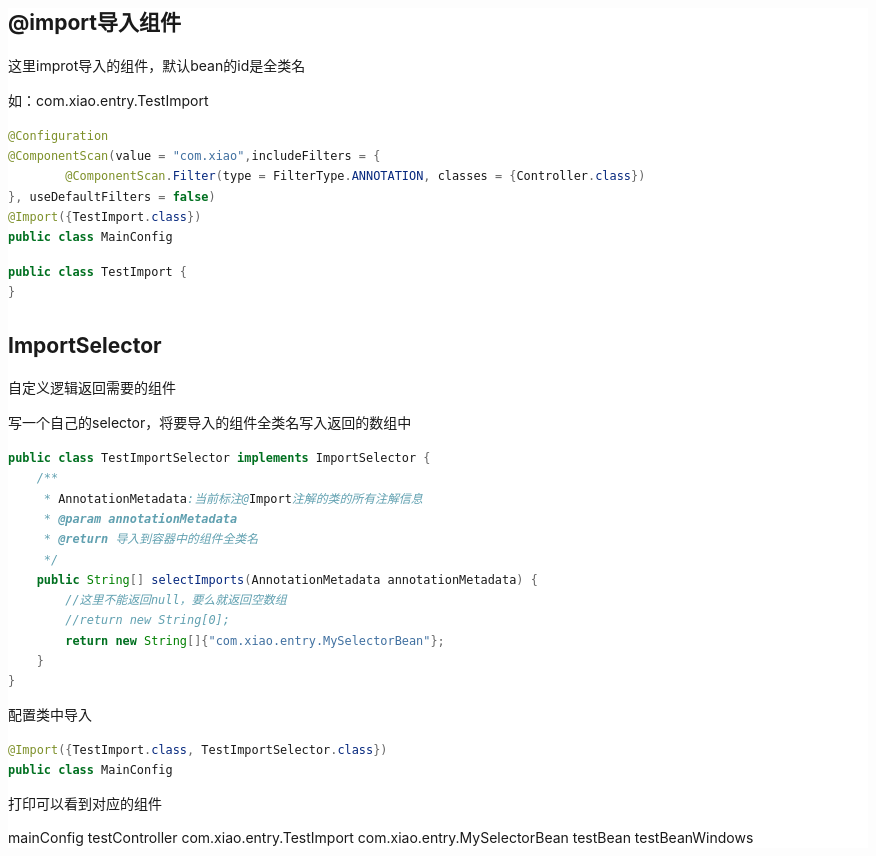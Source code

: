 ## @import导入组件

这里improt导入的组件，默认bean的id是全类名

如：com.xiao.entry.TestImport

```java
@Configuration
@ComponentScan(value = "com.xiao",includeFilters = {
        @ComponentScan.Filter(type = FilterType.ANNOTATION, classes = {Controller.class})
}, useDefaultFilters = false)
@Import({TestImport.class})
public class MainConfig 
```

```java
public class TestImport {
}
```

## ImportSelector

自定义逻辑返回需要的组件

写一个自己的selector，将要导入的组件全类名写入返回的数组中

```java
public class TestImportSelector implements ImportSelector {
    /**
     * AnnotationMetadata:当前标注@Import注解的类的所有注解信息
     * @param annotationMetadata
     * @return 导入到容器中的组件全类名
     */
    public String[] selectImports(AnnotationMetadata annotationMetadata) {
        //这里不能返回null，要么就返回空数组
        //return new String[0];
        return new String[]{"com.xiao.entry.MySelectorBean"};
    }
}
```

配置类中导入

```java
@Import({TestImport.class, TestImportSelector.class})
public class MainConfig
```

打印可以看到对应的组件

mainConfig
testController
com.xiao.entry.TestImport
com.xiao.entry.MySelectorBean
testBean
testBeanWindows
